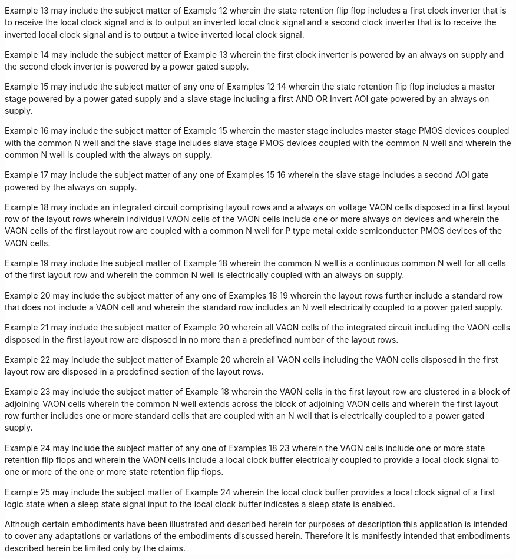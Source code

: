 Example 13 may include the subject matter of Example 12 wherein the state retention flip flop includes a first clock inverter that is to receive the local clock signal and is to output an inverted local clock signal and a second clock inverter that is to receive the inverted local clock signal and is to output a twice inverted local clock signal.

Example 14 may include the subject matter of Example 13 wherein the first clock inverter is powered by an always on supply and the second clock inverter is powered by a power gated supply.

Example 15 may include the subject matter of any one of Examples 12 14 wherein the state retention flip flop includes a master stage powered by a power gated supply and a slave stage including a first AND OR Invert AOI gate powered by an always on supply.

Example 16 may include the subject matter of Example 15 wherein the master stage includes master stage PMOS devices coupled with the common N well and the slave stage includes slave stage PMOS devices coupled with the common N well and wherein the common N well is coupled with the always on supply.

Example 17 may include the subject matter of any one of Examples 15 16 wherein the slave stage includes a second AOI gate powered by the always on supply.

Example 18 may include an integrated circuit comprising layout rows and a always on voltage VAON cells disposed in a first layout row of the layout rows wherein individual VAON cells of the VAON cells include one or more always on devices and wherein the VAON cells of the first layout row are coupled with a common N well for P type metal oxide semiconductor PMOS devices of the VAON cells.

Example 19 may include the subject matter of Example 18 wherein the common N well is a continuous common N well for all cells of the first layout row and wherein the common N well is electrically coupled with an always on supply.

Example 20 may include the subject matter of any one of Examples 18 19 wherein the layout rows further include a standard row that does not include a VAON cell and wherein the standard row includes an N well electrically coupled to a power gated supply.

Example 21 may include the subject matter of Example 20 wherein all VAON cells of the integrated circuit including the VAON cells disposed in the first layout row are disposed in no more than a predefined number of the layout rows.

Example 22 may include the subject matter of Example 20 wherein all VAON cells including the VAON cells disposed in the first layout row are disposed in a predefined section of the layout rows.

Example 23 may include the subject matter of Example 18 wherein the VAON cells in the first layout row are clustered in a block of adjoining VAON cells wherein the common N well extends across the block of adjoining VAON cells and wherein the first layout row further includes one or more standard cells that are coupled with an N well that is electrically coupled to a power gated supply.

Example 24 may include the subject matter of any one of Examples 18 23 wherein the VAON cells include one or more state retention flip flops and wherein the VAON cells include a local clock buffer electrically coupled to provide a local clock signal to one or more of the one or more state retention flip flops.

Example 25 may include the subject matter of Example 24 wherein the local clock buffer provides a local clock signal of a first logic state when a sleep state signal input to the local clock buffer indicates a sleep state is enabled.

Although certain embodiments have been illustrated and described herein for purposes of description this application is intended to cover any adaptations or variations of the embodiments discussed herein. Therefore it is manifestly intended that embodiments described herein be limited only by the claims.
